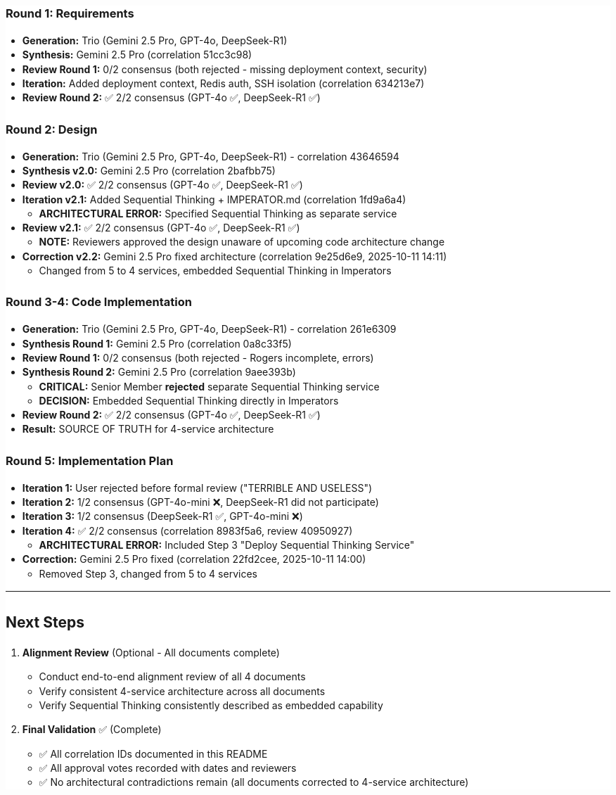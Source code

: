 ### Round 1: Requirements
- **Generation:** Trio (Gemini 2.5 Pro, GPT-4o, DeepSeek-R1)
- **Synthesis:** Gemini 2.5 Pro (correlation 51cc3c98)
- **Review Round 1:** 0/2 consensus (both rejected - missing deployment context, security)
- **Iteration:** Added deployment context, Redis auth, SSH isolation (correlation 634213e7)
- **Review Round 2:** ✅ 2/2 consensus (GPT-4o ✅, DeepSeek-R1 ✅)

### Round 2: Design
- **Generation:** Trio (Gemini 2.5 Pro, GPT-4o, DeepSeek-R1) - correlation 43646594
- **Synthesis v2.0:** Gemini 2.5 Pro (correlation 2bafbb75)
- **Review v2.0:** ✅ 2/2 consensus (GPT-4o ✅, DeepSeek-R1 ✅)
- **Iteration v2.1:** Added Sequential Thinking + IMPERATOR.md (correlation 1fd9a6a4)
  - **ARCHITECTURAL ERROR:** Specified Sequential Thinking as separate service
- **Review v2.1:** ✅ 2/2 consensus (GPT-4o ✅, DeepSeek-R1 ✅)
  - **NOTE:** Reviewers approved the design unaware of upcoming code architecture change
- **Correction v2.2:** Gemini 2.5 Pro fixed architecture (correlation 9e25d6e9, 2025-10-11 14:11)
  - Changed from 5 to 4 services, embedded Sequential Thinking in Imperators

### Round 3-4: Code Implementation
- **Generation:** Trio (Gemini 2.5 Pro, GPT-4o, DeepSeek-R1) - correlation 261e6309
- **Synthesis Round 1:** Gemini 2.5 Pro (correlation 0a8c33f5)
- **Review Round 1:** 0/2 consensus (both rejected - Rogers incomplete, errors)
- **Synthesis Round 2:** Gemini 2.5 Pro (correlation 9aee393b)
  - **CRITICAL:** Senior Member **rejected** separate Sequential Thinking service
  - **DECISION:** Embedded Sequential Thinking directly in Imperators
- **Review Round 2:** ✅ 2/2 consensus (GPT-4o ✅, DeepSeek-R1 ✅)
- **Result:** SOURCE OF TRUTH for 4-service architecture

### Round 5: Implementation Plan
- **Iteration 1:** User rejected before formal review ("TERRIBLE AND USELESS")
- **Iteration 2:** 1/2 consensus (GPT-4o-mini ❌, DeepSeek-R1 did not participate)
- **Iteration 3:** 1/2 consensus (DeepSeek-R1 ✅, GPT-4o-mini ❌)
- **Iteration 4:** ✅ 2/2 consensus (correlation 8983f5a6, review 40950927)
  - **ARCHITECTURAL ERROR:** Included Step 3 "Deploy Sequential Thinking Service"
- **Correction:** Gemini 2.5 Pro fixed (correlation 22fd2cee, 2025-10-11 14:00)
  - Removed Step 3, changed from 5 to 4 services

---

## Next Steps

1. **Alignment Review** (Optional - All documents complete)
   - Conduct end-to-end alignment review of all 4 documents
   - Verify consistent 4-service architecture across all documents
   - Verify Sequential Thinking consistently described as embedded capability

2. **Final Validation** ✅ (Complete)
   - ✅ All correlation IDs documented in this README
   - ✅ All approval votes recorded with dates and reviewers
   - ✅ No architectural contradictions remain (all documents corrected to 4-service architecture)
